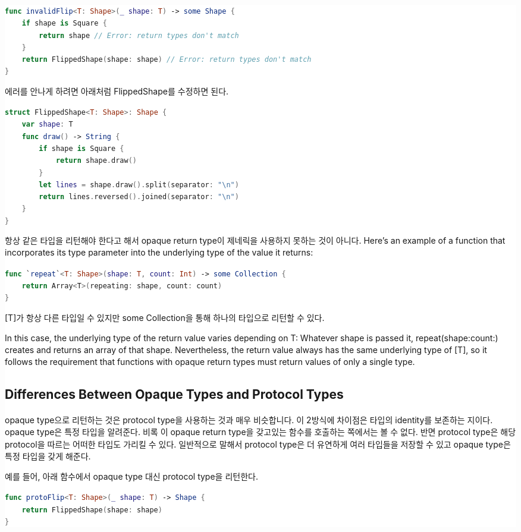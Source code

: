 ```swift
func invalidFlip<T: Shape>(_ shape: T) -> some Shape {
    if shape is Square {
        return shape // Error: return types don't match
    }
    return FlippedShape(shape: shape) // Error: return types don't match
}
```

에러를 안나게 하려면 아래처럼 FlippedShape를 수정하면 된다. 
    
```swift
struct FlippedShape<T: Shape>: Shape {
    var shape: T
    func draw() -> String {
        if shape is Square {
            return shape.draw()
        }
        let lines = shape.draw().split(separator: "\n")
        return lines.reversed().joined(separator: "\n")
    }
}
```

항상 같은 타입을 리턴해야 한다고 해서 opaque return type이 제네릭을 사용하지 못하는 것이 아니다.
Here’s an example of a function that incorporates its type parameter into the underlying type of the value it returns:

```swift
func `repeat`<T: Shape>(shape: T, count: Int) -> some Collection {
    return Array<T>(repeating: shape, count: count)
}
```

[T]가 항상 다른 타입일 수 있지만 some Collection을 통해 하나의 타입으로 리턴할 수 있다.
    
In this case, the underlying type of the return value varies depending on T: Whatever shape is passed it, repeat(shape:count:) creates and returns an array of that shape. Nevertheless, the return value always has the same underlying type of [T], so it follows the requirement that functions with opaque return types must return values of only a single type.

## Differences Between Opaque Types and Protocol Types

opaque type으로 리턴하는 것은 protocol type을 사용하는 것과 매우 비슷합니다.
이 2방식에 차이점은 타입의 identity를 보존하는 지이다.
opaque type은 특정 타입을 알려준다. 비록 이 opaque return type을 갖고있는 함수를 호출하는 쪽에서는 볼 수 없다.
반면 protocol type은 해당 protocol을 따르는 어떠한 타입도 가리킬 수 있다.
일반적으로 말해서 protocol type은 더 유연하게 여러 타입들을 저장할 수 있고 opaque type은 특정 타입을 갖게 해준다.

예를 들어, 아래 함수에서 opaque type 대신 protocol type을 리턴한다.

```swift
func protoFlip<T: Shape>(_ shape: T) -> Shape {
    return FlippedShape(shape: shape)
}
```
